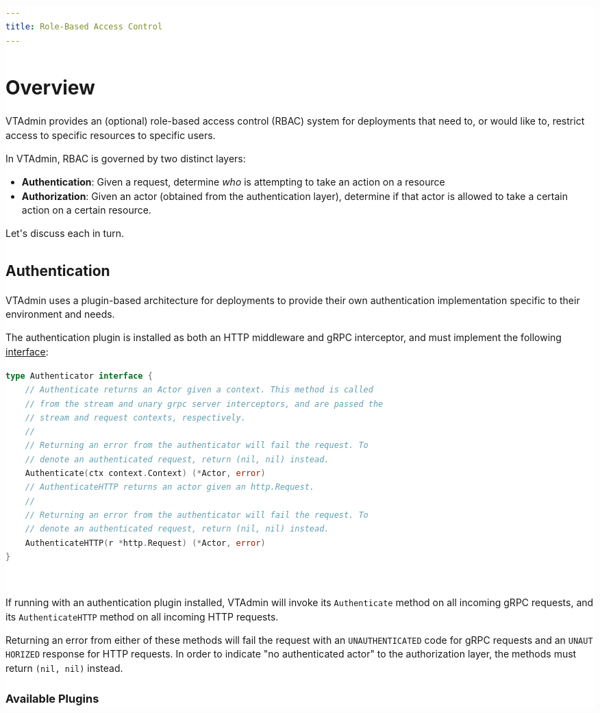 ```yaml
---
title: Role-Based Access Control
---
```


# Overview

VTAdmin provides an (optional) role-based access control (RBAC) system for deployments that need to, or would like to, restrict access to specific resources to specific users.

In VTAdmin, RBAC is governed by two distinct layers:
- **Authentication**: Given a request, determine _who_ is attempting to take an action on a resource
- **Authorization**: Given an actor (obtained from the authentication layer), determine if that actor is allowed to take a certain action on a certain resource.

Let's discuss each in turn.

## Authentication

VTAdmin uses a plugin-based architecture for deployments to provide their own authentication implementation specific to their environment and needs.

The authentication plugin is installed as both an HTTP middleware and gRPC interceptor, and must implement the following [interface][authn_interface]:

```go
type Authenticator interface {
    // Authenticate returns an Actor given a context. This method is called
	// from the stream and unary grpc server interceptors, and are passed the
	// stream and request contexts, respectively.
	//
	// Returning an error from the authenticator will fail the request. To
	// denote an authenticated request, return (nil, nil) instead.
	Authenticate(ctx context.Context) (*Actor, error)
	// AuthenticateHTTP returns an actor given an http.Request.
	//
	// Returning an error from the authenticator will fail the request. To
	// denote an authenticated request, return (nil, nil) instead.
	AuthenticateHTTP(r *http.Request) (*Actor, error)
}
```
<br/>

If running with an authentication plugin installed, VTAdmin will invoke its `Authenticate` method on all incoming gRPC requests, and its `AuthenticateHTTP` method on all incoming HTTP requests.

Returning an error from either of these methods will fail the request with an `UNAUTHENTICATED` code for gRPC requests and an `UNAUTHORIZED` response for HTTP requests.
In order to indicate "no authenticated actor" to the authorization layer, the methods must return `(nil, nil)` instead.

### Available Plugins


[authn_interface]: https://github.com/vitessio/vitess/blob/46cb4679c198c96fbe7b51f40219d8196f4284a7/go/vt/vtadmin/rbac/authentication.go#L34-L50
[example_authn]: https://gist.github.com/ajm188/5b2c7d3ca76004a297e6e279a54c2299
[jaeger_plugin_example]: https://github.com/vitessio/vitess/blob/46cb4679c198c96fbe7b51f40219d8196f4284a7/go/trace/plugin_jaeger.go#L32-L36
[go_plugin_pkg_docs]: https://pkg.go.dev/plugin
[http_authn_handler]: https://github.com/vitessio/vitess/blob/01eab00275bbd73855c8c92876f73deb7ef62259/go/vt/vtadmin/http/handlers/authentication.go#L25-L42
[grpc_authn_interceptors]: https://github.com/vitessio/vitess/blob/01eab00275bbd73855c8c92876f73deb7ef62259/go/vt/vtadmin/rbac/authentication.go#L52-L88